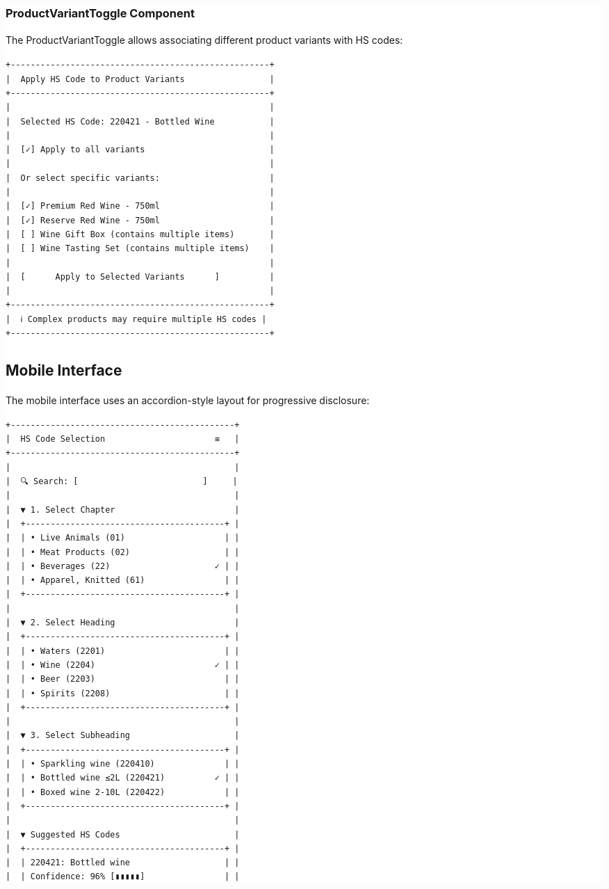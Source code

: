 ### ProductVariantToggle Component

The ProductVariantToggle allows associating different product variants with HS codes:

```
+----------------------------------------------------+
|  Apply HS Code to Product Variants                 |
+----------------------------------------------------+
|                                                    |
|  Selected HS Code: 220421 - Bottled Wine           |
|                                                    |
|  [✓] Apply to all variants                         |
|                                                    |
|  Or select specific variants:                      |
|                                                    |
|  [✓] Premium Red Wine - 750ml                      |
|  [✓] Reserve Red Wine - 750ml                      |
|  [ ] Wine Gift Box (contains multiple items)       |
|  [ ] Wine Tasting Set (contains multiple items)    |
|                                                    |
|  [      Apply to Selected Variants      ]          |
|                                                    |
+----------------------------------------------------+
|  ℹ️ Complex products may require multiple HS codes |
+----------------------------------------------------+
```

## Mobile Interface

The mobile interface uses an accordion-style layout for progressive disclosure:

```
+---------------------------------------------+
|  HS Code Selection                      ≡   |
+---------------------------------------------+
|                                             |
|  🔍 Search: [                         ]     |
|                                             |
|  ▼ 1. Select Chapter                        |
|  +----------------------------------------+ |
|  | • Live Animals (01)                    | |
|  | • Meat Products (02)                   | |
|  | • Beverages (22)                     ✓ | |
|  | • Apparel, Knitted (61)                | |
|  +----------------------------------------+ |
|                                             |
|  ▼ 2. Select Heading                        |
|  +----------------------------------------+ |
|  | • Waters (2201)                        | |
|  | • Wine (2204)                        ✓ | |
|  | • Beer (2203)                          | |
|  | • Spirits (2208)                       | |
|  +----------------------------------------+ |
|                                             |
|  ▼ 3. Select Subheading                     |
|  +----------------------------------------+ |
|  | • Sparkling wine (220410)              | |
|  | • Bottled wine ≤2L (220421)          ✓ | |
|  | • Boxed wine 2-10L (220422)            | |
|  +----------------------------------------+ |
|                                             |
|  ▼ Suggested HS Codes                       |
|  +----------------------------------------+ |
|  | 220421: Bottled wine                   | |
|  | Confidence: 96% [▮▮▮▮▮]                | |
```